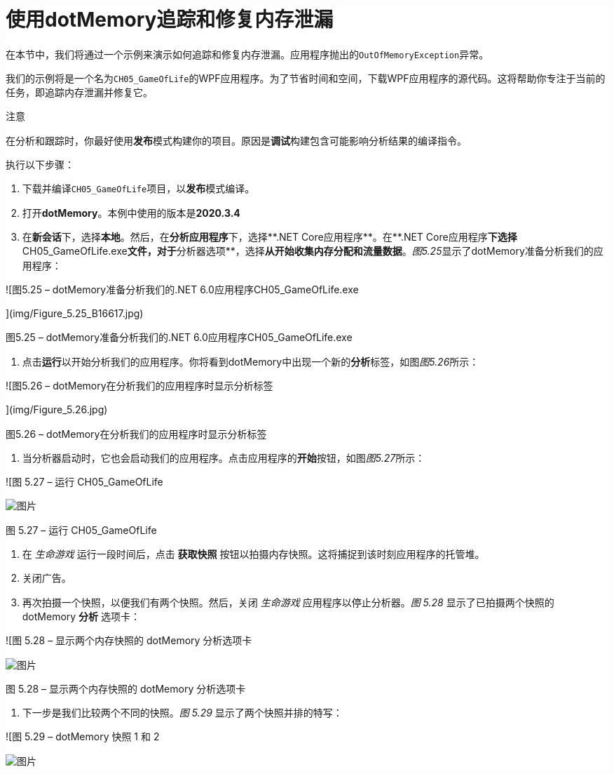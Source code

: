 # 使用dotMemory追踪和修复内存泄漏

在本节中，我们将通过一个示例来演示如何追踪和修复内存泄漏。应用程序抛出的`OutOfMemoryException`异常。

我们的示例将是一个名为`CH05_GameOfLife`的WPF应用程序。为了节省时间和空间，下载WPF应用程序的源代码。这将帮助你专注于当前的任务，即追踪内存泄漏并修复它。

注意

在分析和跟踪时，你最好使用**发布**模式构建你的项目。原因是**调试**构建包含可能影响分析结果的编译指令。

执行以下步骤：

1.  下载并编译`CH05_GameOfLife`项目，以**发布**模式编译。

1.  打开**dotMemory**。本例中使用的版本是**2020.3.4**

1.  在**新会话**下，选择**本地**。然后，在**分析应用程序**下，选择**.NET Core应用程序**。在**.NET Core应用程序**下选择**CH05_GameOfLife.exe**文件，对于**分析器选项**，选择**从开始收集内存分配和流量数据**。*图5.25*显示了dotMemory准备分析我们的应用程序：

![图5.25 – dotMemory准备分析我们的.NET 6.0应用程序CH05_GameOfLife.exe

](img/Figure_5.25_B16617.jpg)

图5.25 – dotMemory准备分析我们的.NET 6.0应用程序CH05_GameOfLife.exe

1.  点击**运行**以开始分析我们的应用程序。你将看到dotMemory中出现一个新的**分析**标签，如图*图5.26*所示：

![图5.26 – dotMemory在分析我们的应用程序时显示分析标签

](img/Figure_5.26.jpg)

图5.26 – dotMemory在分析我们的应用程序时显示分析标签

1.  当分析器启动时，它也会启动我们的应用程序。点击应用程序的**开始**按钮，如图*图5.27*所示：

![图 5.27 – 运行 CH05_GameOfLife

![图片](img/Image87625.jpg)

图 5.27 – 运行 CH05_GameOfLife

1.  在 *生命游戏* 运行一段时间后，点击 **获取快照** 按钮以拍摄内存快照。这将捕捉到该时刻应用程序的托管堆。

1.  关闭广告。

1.  再次拍摄一个快照，以便我们有两个快照。然后，关闭 *生命游戏* 应用程序以停止分析器。*图 5.28* 显示了已拍摄两个快照的 dotMemory **分析** 选项卡：

![图 5.28 – 显示两个内存快照的 dotMemory 分析选项卡

![图片](img/Figure_5.28.jpg)

图 5.28 – 显示两个内存快照的 dotMemory 分析选项卡

1.  下一步是我们比较两个不同的快照。*图 5.29* 显示了两个快照并排的特写：

![图 5.29 – dotMemory 快照 1 和 2

![图片](img/Figure_5.29.jpg)

